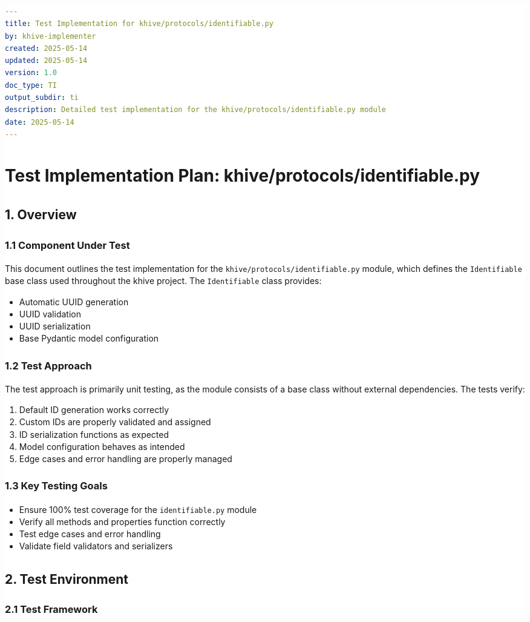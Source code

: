 ```yaml
---
title: Test Implementation for khive/protocols/identifiable.py
by: khive-implementer
created: 2025-05-14
updated: 2025-05-14
version: 1.0
doc_type: TI
output_subdir: ti
description: Detailed test implementation for the khive/protocols/identifiable.py module
date: 2025-05-14
---
```


# Test Implementation Plan: khive/protocols/identifiable.py

## 1. Overview

### 1.1 Component Under Test

This document outlines the test implementation for the
`khive/protocols/identifiable.py` module, which defines the `Identifiable` base
class used throughout the khive project. The `Identifiable` class provides:

- Automatic UUID generation
- UUID validation
- UUID serialization
- Base Pydantic model configuration

### 1.2 Test Approach

The test approach is primarily unit testing, as the module consists of a base
class without external dependencies. The tests verify:

1. Default ID generation works correctly
2. Custom IDs are properly validated and assigned
3. ID serialization functions as expected
4. Model configuration behaves as intended
5. Edge cases and error handling are properly managed

### 1.3 Key Testing Goals

- Ensure 100% test coverage for the `identifiable.py` module
- Verify all methods and properties function correctly
- Test edge cases and error handling
- Validate field validators and serializers

## 2. Test Environment

### 2.1 Test Framework
